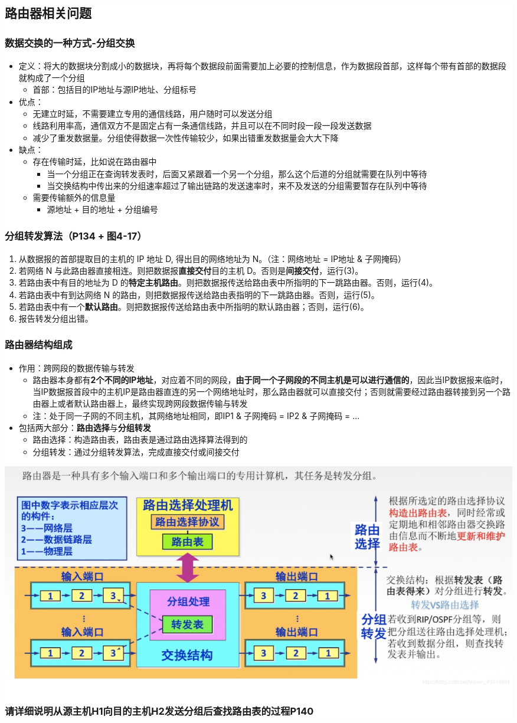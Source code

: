 
## 路由器相关问题

### 数据交换的一种方式-分组交换

-   定义：将大的数据块分割成小的数据块，再将每个数据段前面需要加上必要的控制信息，作为数据段首部，这样每个带有首部的数据段就构成了一个分组
    -   首部：包括目的IP地址与源IP地址、分组标号
-   优点：
    -   无建立时延，不需要建立专用的通信线路，用户随时可以发送分组
    -   线路利用率高，通信双方不是固定占有一条通信线路，并且可以在不同时段一段一段发送数据
    -   减少了重发数据量。分组使得数据一次性传输较少，如果出错重发数据量会大大下降
-   缺点：
    -   存在传输时延，比如说在路由器中
        -   当一个分组正在查询转发表时，后面又紧跟着一个另一个分组，那么这个后道的分组就需要在队列中等待
        -   当交换结构中传出来的分组速率超过了输出链路的发送速率时，来不及发送的分组需要暂存在队列中等待
    -   需要传输额外的信息量
        -   源地址 + 目的地址 + 分组编号

### 分组转发算法（P134 + 图4-17）

1.  从数据报的首部提取目的主机的 IP 地址 D, 得出目的网络地址为 N。（注：网络地址 = IP地址 & 子网掩码）
2.  若网络 N 与此路由器直接相连。则把数据报**直接交付**目的主机 D。否则是**间接交付**，运行(3)。
3.  若路由表中有目的地址为 D 的**特定主机路由**。则把数据报传送给路由表中所指明的下一跳路由器。否则，运行(4)。
4.  若路由表中有到达网络 N 的路由，则把数据报传送给路由表指明的下一跳路由器。否则，运行(5)。
5.  若路由表中有一个**默认路由**。则把数据报传送给路由表中所指明的默认路由器；否则，运行(6)。
6.  报告转发分组出错。 

### 路由器结构组成

-   作用：跨网段的数据传输与转发 
    -   路由器本身都有**2个不同的IP地址**，对应着不同的网段，**由于同一个子网段的不同主机是可以进行通信的**，因此当IP数据报来临时，当IP数据报首段中的主机IP是路由器直连的另一个网络地址时，那么路由器就可以直接交付；否则就需要经过路由器转接到另一个路由器上或者默认路由器上，最终实现跨网段数据传输与转发
    -   注：处于同一子网的不同主机，其网络地址相同，即IP1 & 子网掩码 = IP2 & 子网掩码 = ...
-   包括两大部分：**路由选择**与**分组转发**
    -   路由选择：构造路由表，路由表是通过路由选择算法得到的
    -   分组转发：通过分组转发算法，完成直接交付或间接交付

![在这里插入图片描述](../../pictures/20200405093219124.png)

### 请详细说明从源主机H1向目的主机H2发送分组后查找路由表的过程P140

